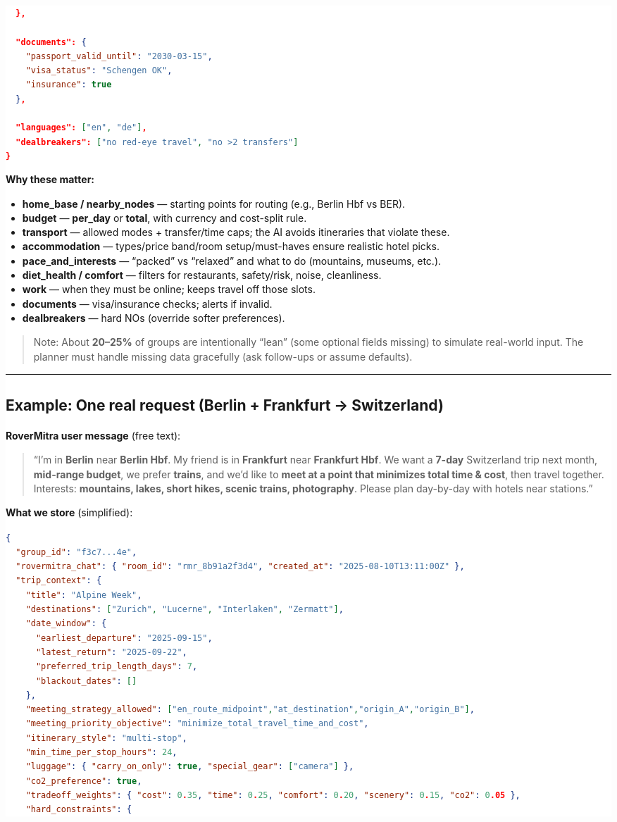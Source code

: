 ```json
  },

  "documents": {
    "passport_valid_until": "2030-03-15",
    "visa_status": "Schengen OK",
    "insurance": true
  },

  "languages": ["en", "de"],
  "dealbreakers": ["no red-eye travel", "no >2 transfers"]
}
```

**Why these matter:**

* **home\_base / nearby\_nodes** — starting points for routing (e.g., Berlin Hbf vs BER).
* **budget** — **per\_day** or **total**, with currency and cost-split rule.
* **transport** — allowed modes + transfer/time caps; the AI avoids itineraries that violate these.
* **accommodation** — types/price band/room setup/must-haves ensure realistic hotel picks.
* **pace\_and\_interests** — “packed” vs “relaxed” and what to do (mountains, museums, etc.).
* **diet\_health / comfort** — filters for restaurants, safety/risk, noise, cleanliness.
* **work** — when they must be online; keeps travel off those slots.
* **documents** — visa/insurance checks; alerts if invalid.
* **dealbreakers** — hard NOs (override softer preferences).

> Note: About **20–25%** of groups are intentionally “lean” (some optional fields missing) to simulate real-world input. The planner must handle missing data gracefully (ask follow-ups or assume defaults).

---

## Example: One real request (Berlin + Frankfurt → Switzerland)

**RoverMitra user message** (free text):

> “I’m in **Berlin** near **Berlin Hbf**. My friend is in **Frankfurt** near **Frankfurt Hbf**. We want a **7-day** Switzerland trip next month, **mid-range budget**, we prefer **trains**, and we’d like to **meet at a point that minimizes total time & cost**, then travel together. Interests: **mountains, lakes, short hikes, scenic trains, photography**. Please plan day-by-day with hotels near stations.”

**What we store** (simplified):

```json
{
  "group_id": "f3c7...4e",
  "rovermitra_chat": { "room_id": "rmr_8b91a2f3d4", "created_at": "2025-08-10T13:11:00Z" },
  "trip_context": {
    "title": "Alpine Week",
    "destinations": ["Zurich", "Lucerne", "Interlaken", "Zermatt"],
    "date_window": {
      "earliest_departure": "2025-09-15",
      "latest_return": "2025-09-22",
      "preferred_trip_length_days": 7,
      "blackout_dates": []
    },
    "meeting_strategy_allowed": ["en_route_midpoint","at_destination","origin_A","origin_B"],
    "meeting_priority_objective": "minimize_total_travel_time_and_cost",
    "itinerary_style": "multi-stop",
    "min_time_per_stop_hours": 24,
    "luggage": { "carry_on_only": true, "special_gear": ["camera"] },
    "co2_preference": true,
    "tradeoff_weights": { "cost": 0.35, "time": 0.25, "comfort": 0.20, "scenery": 0.15, "co2": 0.05 },
    "hard_constraints": {
```